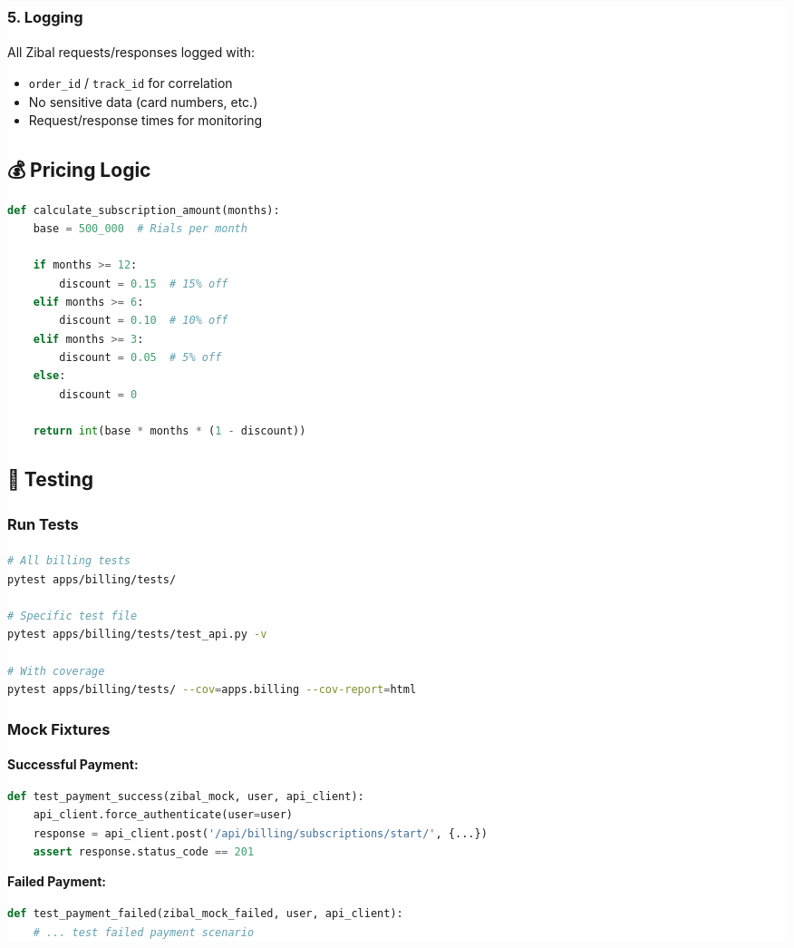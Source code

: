 ### 5. Logging
All Zibal requests/responses logged with:
- `order_id` / `track_id` for correlation
- No sensitive data (card numbers, etc.)
- Request/response times for monitoring

## 💰 Pricing Logic

```python
def calculate_subscription_amount(months):
    base = 500_000  # Rials per month
    
    if months >= 12:
        discount = 0.15  # 15% off
    elif months >= 6:
        discount = 0.10  # 10% off
    elif months >= 3:
        discount = 0.05  # 5% off
    else:
        discount = 0
    
    return int(base * months * (1 - discount))
```

## 🧪 Testing

### Run Tests
```bash
# All billing tests
pytest apps/billing/tests/

# Specific test file
pytest apps/billing/tests/test_api.py -v

# With coverage
pytest apps/billing/tests/ --cov=apps.billing --cov-report=html
```

### Mock Fixtures

**Successful Payment:**
```python
def test_payment_success(zibal_mock, user, api_client):
    api_client.force_authenticate(user=user)
    response = api_client.post('/api/billing/subscriptions/start/', {...})
    assert response.status_code == 201
```

**Failed Payment:**
```python
def test_payment_failed(zibal_mock_failed, user, api_client):
    # ... test failed payment scenario
```

